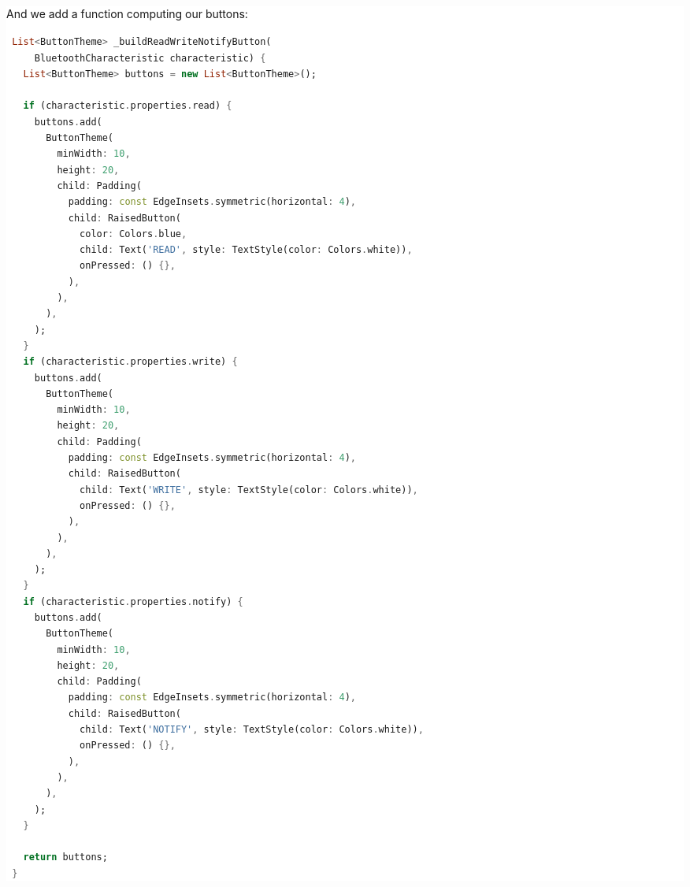 And we add a function computing our buttons:

```dart
 List<ButtonTheme> _buildReadWriteNotifyButton(
     BluetoothCharacteristic characteristic) {
   List<ButtonTheme> buttons = new List<ButtonTheme>();
 
   if (characteristic.properties.read) {
     buttons.add(
       ButtonTheme(
         minWidth: 10,
         height: 20,
         child: Padding(
           padding: const EdgeInsets.symmetric(horizontal: 4),
           child: RaisedButton(
             color: Colors.blue,
             child: Text('READ', style: TextStyle(color: Colors.white)),
             onPressed: () {},
           ),
         ),
       ),
     );
   }
   if (characteristic.properties.write) {
     buttons.add(
       ButtonTheme(
         minWidth: 10,
         height: 20,
         child: Padding(
           padding: const EdgeInsets.symmetric(horizontal: 4),
           child: RaisedButton(
             child: Text('WRITE', style: TextStyle(color: Colors.white)),
             onPressed: () {},
           ),
         ),
       ),
     );
   }
   if (characteristic.properties.notify) {
     buttons.add(
       ButtonTheme(
         minWidth: 10,
         height: 20,
         child: Padding(
           padding: const EdgeInsets.symmetric(horizontal: 4),
           child: RaisedButton(
             child: Text('NOTIFY', style: TextStyle(color: Colors.white)),
             onPressed: () {},
           ),
         ),
       ),
     );
   }
 
   return buttons;
 }
```
